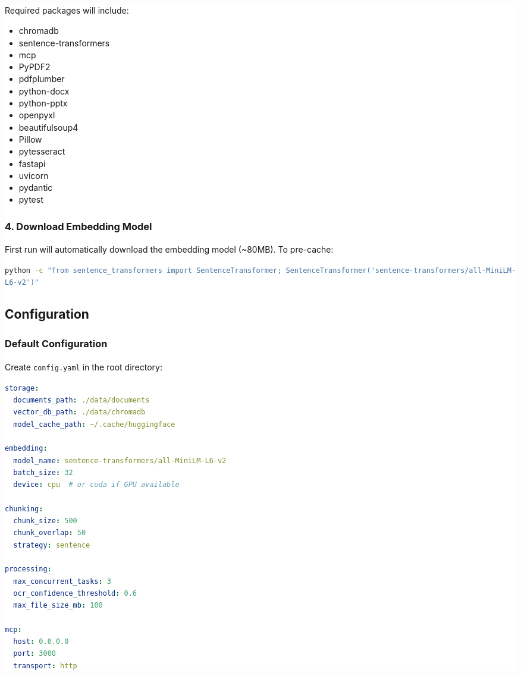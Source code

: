 Required packages will include:
- chromadb
- sentence-transformers
- mcp
- PyPDF2
- pdfplumber
- python-docx
- python-pptx
- openpyxl
- beautifulsoup4
- Pillow
- pytesseract
- fastapi
- uvicorn
- pydantic
- pytest

### 4. Download Embedding Model

First run will automatically download the embedding model (~80MB). To pre-cache:

```bash
python -c "from sentence_transformers import SentenceTransformer; SentenceTransformer('sentence-transformers/all-MiniLM-L6-v2')"
```

## Configuration

### Default Configuration

Create `config.yaml` in the root directory:

```yaml
storage:
  documents_path: ./data/documents
  vector_db_path: ./data/chromadb
  model_cache_path: ~/.cache/huggingface

embedding:
  model_name: sentence-transformers/all-MiniLM-L6-v2
  batch_size: 32
  device: cpu  # or cuda if GPU available

chunking:
  chunk_size: 500
  chunk_overlap: 50
  strategy: sentence

processing:
  max_concurrent_tasks: 3
  ocr_confidence_threshold: 0.6
  max_file_size_mb: 100

mcp:
  host: 0.0.0.0
  port: 3000
  transport: http
```
